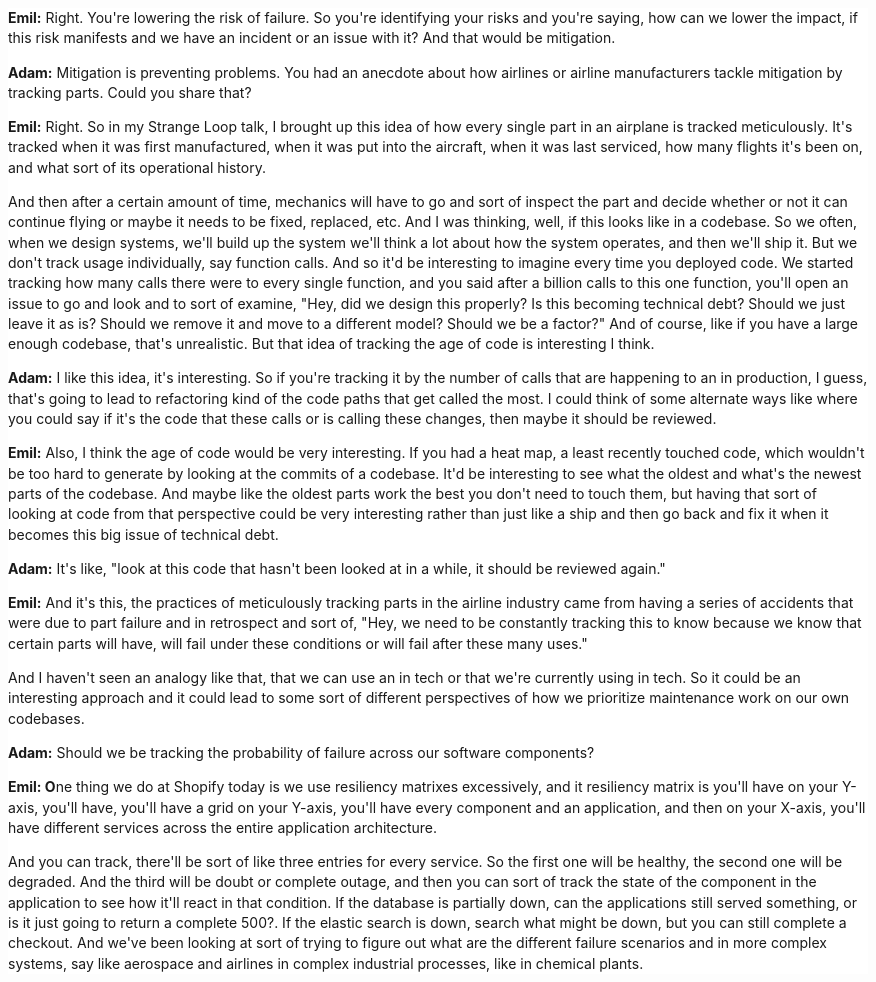**Emil:** Right. You're lowering the risk of failure. So you're identifying your risks and you're saying, how can we lower the impact, if this risk manifests and we have an incident or an issue with it? And that would be mitigation.

**Adam:** Mitigation is preventing problems. You had an anecdote about how airlines or airline manufacturers tackle mitigation by tracking parts. Could you share that?

**Emil:** Right. So in my Strange Loop talk, I brought up this idea of how every single part in an airplane is tracked meticulously. It's tracked when it was first manufactured, when it was put into the aircraft, when it was last serviced, how many flights it's been on, and what sort of its operational history.

And then after a certain amount of time, mechanics will have to go and sort of inspect the part and decide whether or not it can continue flying or maybe it needs to be fixed, replaced, etc. And I was thinking, well, if this looks like in a codebase. So we often, when we design systems, we'll build up the system we'll think a lot about how the system operates, and then we'll ship it. But we don't track usage individually, say function calls. And so it'd be interesting to imagine every time you deployed code. We started tracking how many calls there were to every single function, and you said after a billion calls to this one function, you'll open an issue to go and look and to sort of examine, "Hey, did we design this properly? Is this becoming technical debt? Should we just leave it as is? Should we remove it and move to a different model? Should we be a factor?" And of course, like if you have a large enough codebase, that's unrealistic. But that idea of tracking the age of code is interesting I think.

**Adam:** I like this idea, it's interesting. So if you're tracking it by the number of calls that are happening to an in production, I guess, that's going to lead to refactoring kind of the code paths that get called the most. I could think of some alternate ways like where you could say if it's the code that these calls or is calling these changes, then maybe it should be reviewed.

**Emil:** Also, I think the age of code would be very interesting. If you had a heat map, a least recently touched code, which wouldn't be too hard to generate by looking at the commits of a codebase. It'd be interesting to see what the oldest and what's the newest parts of the codebase. And maybe like the oldest parts work the best you don't need to touch them, but having that sort of looking at code from that perspective could be very interesting rather than just like a ship and then go back and fix it when it becomes this big issue of technical debt.

**Adam:** It's like, "look at this code that hasn't been looked at in a while, it should be reviewed again."

**Emil:** And it's this, the practices of meticulously tracking parts in the airline industry came from having a series of accidents that were due to part failure and in retrospect and sort of, "Hey, we need to be constantly tracking this to know because we know that certain parts will have, will fail under these conditions or will fail after these many uses."

And I haven't seen an analogy like that, that we can use an in tech or that we're currently using in tech. So it could be an interesting approach and it could lead to some sort of different perspectives of how we prioritize maintenance work on our own codebases.

**Adam:** Should we be tracking the probability of failure across our software components?

**Emil: O**ne thing we do at Shopify today is we use resiliency matrixes excessively, and it resiliency matrix is you'll have on your Y-axis, you'll have, you'll have a grid on your Y-axis, you'll have every component and an application, and then on your X-axis, you'll have different services across the entire application architecture.

And you can track, there'll be sort of like three entries for every service. So the first one will be healthy, the second one will be degraded. And the third will be doubt or complete outage, and then you can sort of track the state of the component in the application to see how it'll react in that condition. If the database is partially down, can the applications still served something, or is it just going to return a complete 500?. If the elastic search is down, search what might be down, but you can still complete a checkout. And we've been looking at sort of trying to figure out what are the different failure scenarios and in more complex systems, say like aerospace and airlines in complex industrial processes, like in chemical plants.
